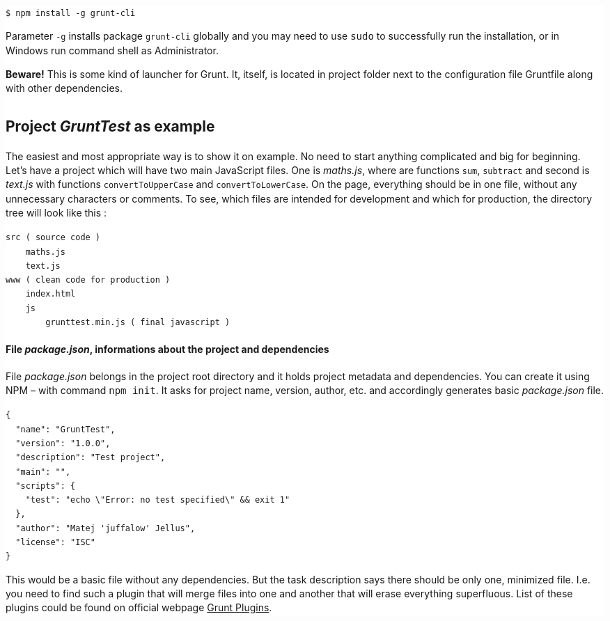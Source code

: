 ```
$ npm install -g grunt-cli
```

Parameter `-g` installs package `grunt-cli` globally and you may need to use <kbd>sudo</kbd> to successfully run the installation, or in Windows run command shell as Administrator.

**Beware!** This is some kind of launcher for Grunt. It, itself, is located in project folder next to the configuration file Gruntfile along with other dependencies.

## Project *GruntTest* as example

The easiest and most appropriate way is to show it on example. No need to start anything complicated and big for beginning. Let’s have a project which will have two main JavaScript files. One is *maths.js*, where are functions `sum`, `subtract` and second is *text.js* with functions `convertToUpperCase` and `convertToLowerCase`. On the page, everything should be in one file, without any unnecessary characters or comments. To see, which files are intended for development and which for production, the directory tree will look like this :

```
src ( source code )
    maths.js
    text.js
www ( clean code for production )
    index.html
    js
        grunttest.min.js ( final javascript )
```

#### File *package.json*, informations about the project and dependencies

File *package.json* belongs in the project root directory and it holds project metadata and dependencies. You can create it using NPM – with command <kbd>npm init</kbd>. It asks for project name, version, author, etc. and accordingly generates basic *package.json* file.

```
{
  "name": "GruntTest",
  "version": "1.0.0",
  "description": "Test project",
  "main": "",
  "scripts": {
    "test": "echo \"Error: no test specified\" && exit 1"
  },
  "author": "Matej 'juffalow' Jellus",
  "license": "ISC"
}
```

This would be a basic file without any dependencies. But the task description says there should be only one, minimized file. I.e. you need to find such a plugin that will merge files into one and another that will erase everything superfluous. List of these plugins could be found on official webpage [Grunt Plugins](http://gruntjs.com/plugins).
